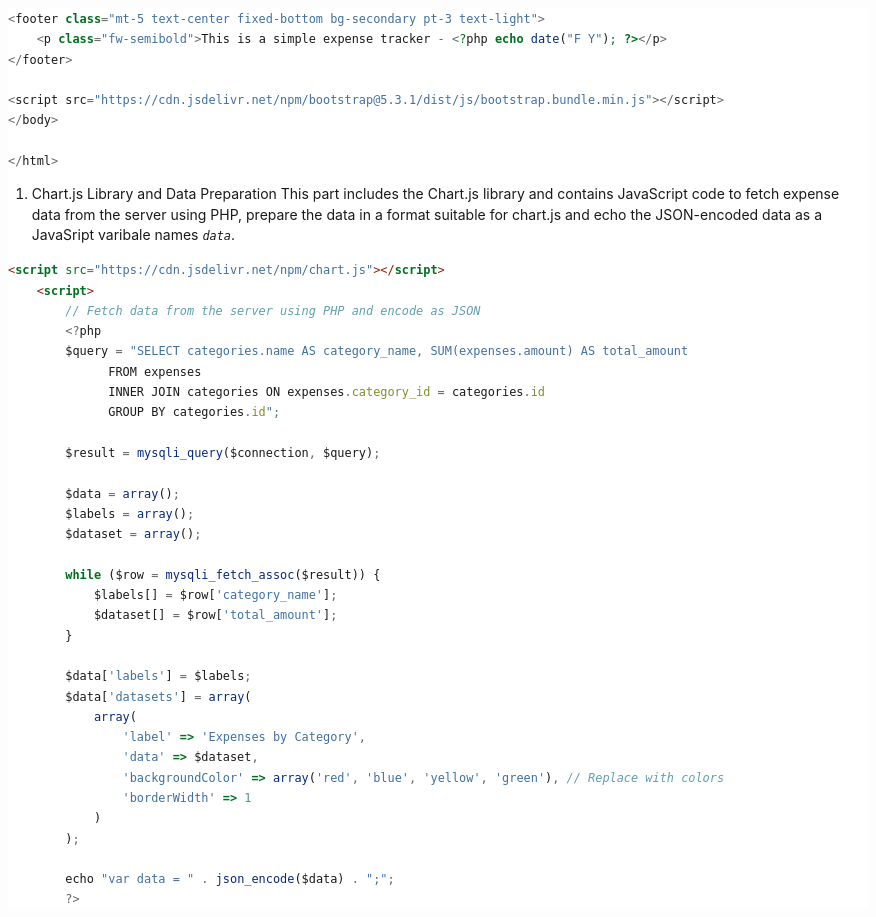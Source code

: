 ```php
<footer class="mt-5 text-center fixed-bottom bg-secondary pt-3 text-light">
    <p class="fw-semibold">This is a simple expense tracker - <?php echo date("F Y"); ?></p>
</footer>

<script src="https://cdn.jsdelivr.net/npm/bootstrap@5.3.1/dist/js/bootstrap.bundle.min.js"></script>
</body>

</html>
```

1. Chart.js Library and Data Preparation
   This part includes the Chart.js library and contains JavaScript code to fetch expense data from the server using PHP, prepare the data in a format suitable for chart.js and echo the JSON-encoded data as a JavaSript varibale names _`data`_.

```html
<script src="https://cdn.jsdelivr.net/npm/chart.js"></script>
    <script>
        // Fetch data from the server using PHP and encode as JSON
        <?php
        $query = "SELECT categories.name AS category_name, SUM(expenses.amount) AS total_amount
              FROM expenses
              INNER JOIN categories ON expenses.category_id = categories.id
              GROUP BY categories.id";

        $result = mysqli_query($connection, $query);

        $data = array();
        $labels = array();
        $dataset = array();

        while ($row = mysqli_fetch_assoc($result)) {
            $labels[] = $row['category_name'];
            $dataset[] = $row['total_amount'];
        }

        $data['labels'] = $labels;
        $data['datasets'] = array(
            array(
                'label' => 'Expenses by Category',
                'data' => $dataset,
                'backgroundColor' => array('red', 'blue', 'yellow', 'green'), // Replace with colors
                'borderWidth' => 1
            )
        );

        echo "var data = " . json_encode($data) . ";";
        ?>
```
